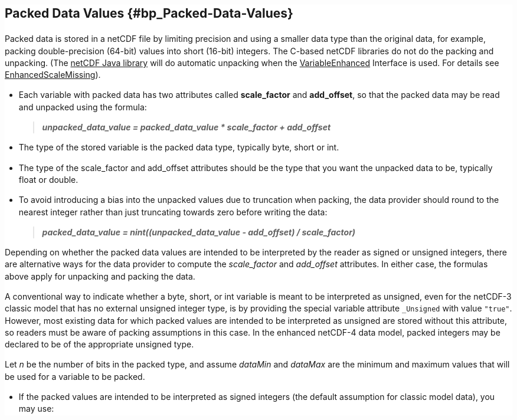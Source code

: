 ## Packed Data Values {#bp_Packed-Data-Values}

Packed data is stored in a netCDF file by limiting precision and using a
smaller data type than the original data, for example, packing
double-precision (64-bit) values into short (16-bit) integers. The
C-based netCDF libraries do not do the packing and unpacking. (The
[netCDF Java library](/software/netcdf-java/) will do automatic
unpacking when the
[VariableEnhanced](/software/netcdf-java/v4.1/javadocAll/ucar/nc2/dataset/VariableEnhanced.html)
Interface is used. For details see
[EnhancedScaleMissing](/software/netcdf-java/v4.1/javadocAll/ucar/nc2/dataset/EnhanceScaleMissing.html)).

-   Each variable with packed data has two attributes called
    **scale\_factor** and **add\_offset**, so that the packed data may
    be read and unpacked using the formula:

    > ***unpacked\_data\_value = packed\_data\_value \* scale\_factor +
    > add\_offset***

-   The type of the stored variable is the packed data type, typically
    byte, short or int.
-   The type of the scale\_factor and add\_offset attributes should be
    the type that you want the unpacked data to be, typically float
    or double.
-   To avoid introducing a bias into the unpacked values due to
    truncation when packing, the data provider should round to the
    nearest integer rather than just truncating towards zero before
    writing the data:

    > ***packed\_data\_value = nint((unpacked\_data\_value -
    > add\_offset) / scale\_factor)***

Depending on whether the packed data values are intended to be
interpreted by the reader as signed or unsigned integers, there are
alternative ways for the data provider to compute the *scale\_factor*
and *add\_offset* attributes. In either case, the formulas above apply
for unpacking and packing the data.

A conventional way to indicate whether a byte, short, or int variable is
meant to be interpreted as unsigned, even for the netCDF-3 classic model
that has no external unsigned integer type, is by providing the special
variable attribute `_Unsigned` with value `"true"`. However, most
existing data for which packed values are intended to be interpreted as
unsigned are stored without this attribute, so readers must be aware of
packing assumptions in this case. In the enhanced netCDF-4 data model,
packed integers may be declared to be of the appropriate unsigned type.

Let *n* be the number of bits in the packed type, and assume *dataMin*
and *dataMax* are the minimum and maximum values that will be used for a
variable to be packed.

-   If the packed values are intended to be interpreted as signed
    integers (the default assumption for classic model data), you may
    use:
